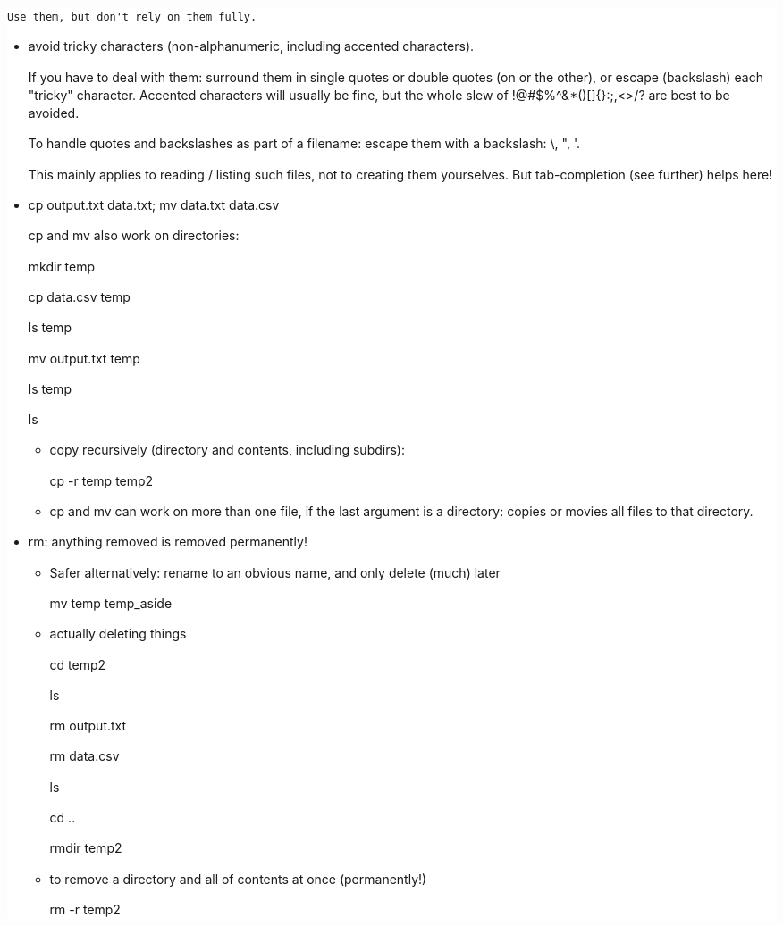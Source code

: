     Use them, but don't rely on them fully.


  - avoid tricky characters (non-alphanumeric, including accented characters).

    If you have to deal with them: surround them in single quotes or double quotes (on or the other), or escape (backslash) each "tricky" character. Accented characters will usually be fine, but the whole slew of !@#$%^&*()[]{}:;,<>/? are best to be avoided.

    To handle quotes and backslashes as part of a filename: escape them with a backslash: \\, \", \'.

    This mainly applies to reading / listing such files, not to creating them yourselves. But tab-completion (see further) helps here!


* cp output.txt data.txt; mv data.txt data.csv

  cp and mv also work on directories:

  mkdir temp

  cp data.csv temp

  ls temp

  mv output.txt temp

  ls temp

  ls

  * copy recursively (directory and contents, including subdirs):

    cp -r temp temp2


  * cp and mv can work on more than one file, if the last argument is a directory: copies or movies all files to that directory.


* rm: anything removed is removed permanently!

  * Safer alternatively: rename to an obvious name, and only delete (much) later

    mv temp temp_aside

  * actually deleting things

    cd temp2

    ls

    rm output.txt

    rm data.csv

    ls

    cd ..

    rmdir temp2

  * to remove a directory and all of contents at once (permanently!)

    rm -r temp2
